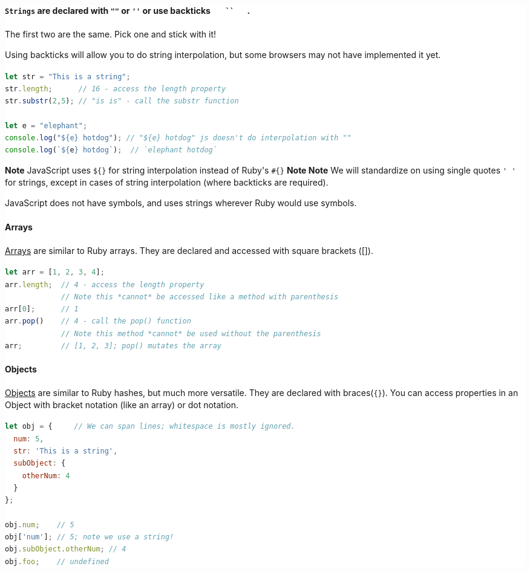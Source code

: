 #### `Strings` are declared with `""` or `''` or use backticks `    ``    `.
The first two are the same. Pick one and stick with it!

Using backticks will allow you to do string interpolation, but some browsers may not have implemented it yet.

```javascript
let str = "This is a string";
str.length;      // 16 - access the length property
str.substr(2,5); // "is is" - call the substr function

let e = "elephant";
console.log("${e} hotdog"); // "${e} hotdog" js doesn't do interpolation with ""
console.log(`${e} hotdog`);  // `elephant hotdog`
```

**Note** JavaScript uses `${}` for string interpolation instead of Ruby's `#{}`
**Note Note** We will standardize on using single quotes `' '` for strings, except in cases of string interpolation (where backticks are required).

JavaScript does not have symbols, and uses strings wherever Ruby would use symbols.

#### Arrays
[Arrays](https://developer.mozilla.org/en-US/docs/Web/JavaScript/Reference/Global_Objects/Array) are similar to Ruby arrays. They are declared and accessed with square brackets ([]).

```javascript
let arr = [1, 2, 3, 4];
arr.length;  // 4 - access the length property
             // Note this *cannot* be accessed like a method with parenthesis
arr[0];      // 1
arr.pop()    // 4 - call the pop() function
             // Note this method *cannot* be used without the parenthesis
arr;         // [1, 2, 3]; pop() mutates the array
```

#### Objects
[Objects](https://developer.mozilla.org/en-US/docs/Web/JavaScript/Reference/Global_Objects/Object) are similar to Ruby hashes, but much more versatile. They are declared with braces(`{}`). You can access properties in an Object with bracket notation (like an array) or dot notation.

```javascript
let obj = {     // We can span lines; whitespace is mostly ignored.
  num: 5,
  str: 'This is a string',
  subObject: {
    otherNum: 4
  }
};

obj.num;    // 5
obj['num']; // 5; note we use a string!
obj.subObject.otherNum; // 4
obj.foo;    // undefined

```
